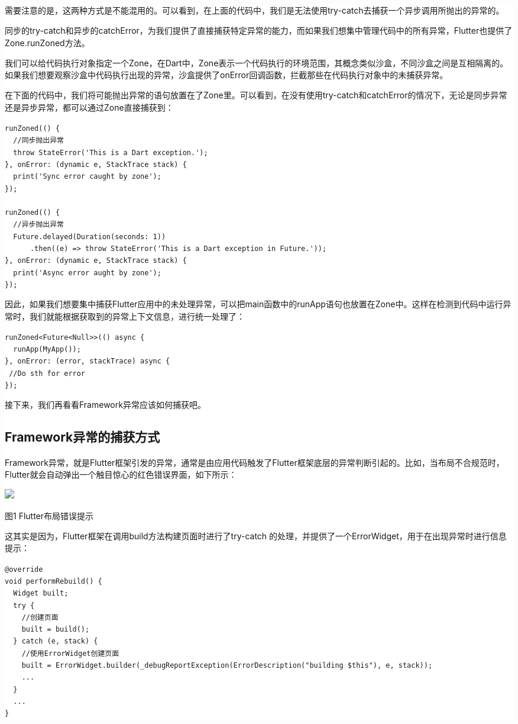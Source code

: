 需要注意的是，这两种方式是不能混用的。可以看到，在上面的代码中，我们是无法使用try-catch去捕获一个异步调用所抛出的异常的。

同步的try-catch和异步的catchError，为我们提供了直接捕获特定异常的能力，而如果我们想集中管理代码中的所有异常，Flutter也提供了Zone.runZoned方法。

我们可以给代码执行对象指定一个Zone，在Dart中，Zone表示一个代码执行的环境范围，其概念类似沙盒，不同沙盒之间是互相隔离的。如果我们想要观察沙盒中代码执行出现的异常，沙盒提供了onError回调函数，拦截那些在代码执行对象中的未捕获异常。

在下面的代码中，我们将可能抛出异常的语句放置在了Zone里。可以看到，在没有使用try-catch和catchError的情况下，无论是同步异常还是异步异常，都可以通过Zone直接捕获到：

```
runZoned(() {
  //同步抛出异常
  throw StateError('This is a Dart exception.');
}, onError: (dynamic e, StackTrace stack) {
  print('Sync error caught by zone');
});

runZoned(() {
  //异步抛出异常
  Future.delayed(Duration(seconds: 1))
      .then((e) => throw StateError('This is a Dart exception in Future.'));
}, onError: (dynamic e, StackTrace stack) {
  print('Async error aught by zone');
});
```

因此，如果我们想要集中捕获Flutter应用中的未处理异常，可以把main函数中的runApp语句也放置在Zone中。这样在检测到代码中运行异常时，我们就能根据获取到的异常上下文信息，进行统一处理了：

```
runZoned<Future<Null>>(() async {
  runApp(MyApp());
}, onError: (error, stackTrace) async {
 //Do sth for error
});
```

接下来，我们再看看Framework异常应该如何捕获吧。

## Framework异常的捕获方式

Framework异常，就是Flutter框架引发的异常，通常是由应用代码触发了Flutter框架底层的异常判断引起的。比如，当布局不合规范时，Flutter就会自动弹出一个触目惊心的红色错误界面，如下所示：

![](https://static001.geekbang.org/resource/image/e1/04/e1169d19bd616705e035464020df5604.png?wh=1125%2A2436)

图1 Flutter布局错误提示

这其实是因为，Flutter框架在调用build方法构建页面时进行了try-catch 的处理，并提供了一个ErrorWidget，用于在出现异常时进行信息提示：

```
@override
void performRebuild() {
  Widget built;
  try {
    //创建页面
    built = build();
  } catch (e, stack) {
    //使用ErrorWidget创建页面
    built = ErrorWidget.builder(_debugReportException(ErrorDescription("building $this"), e, stack));
    ...
  } 
  ...
}
```
